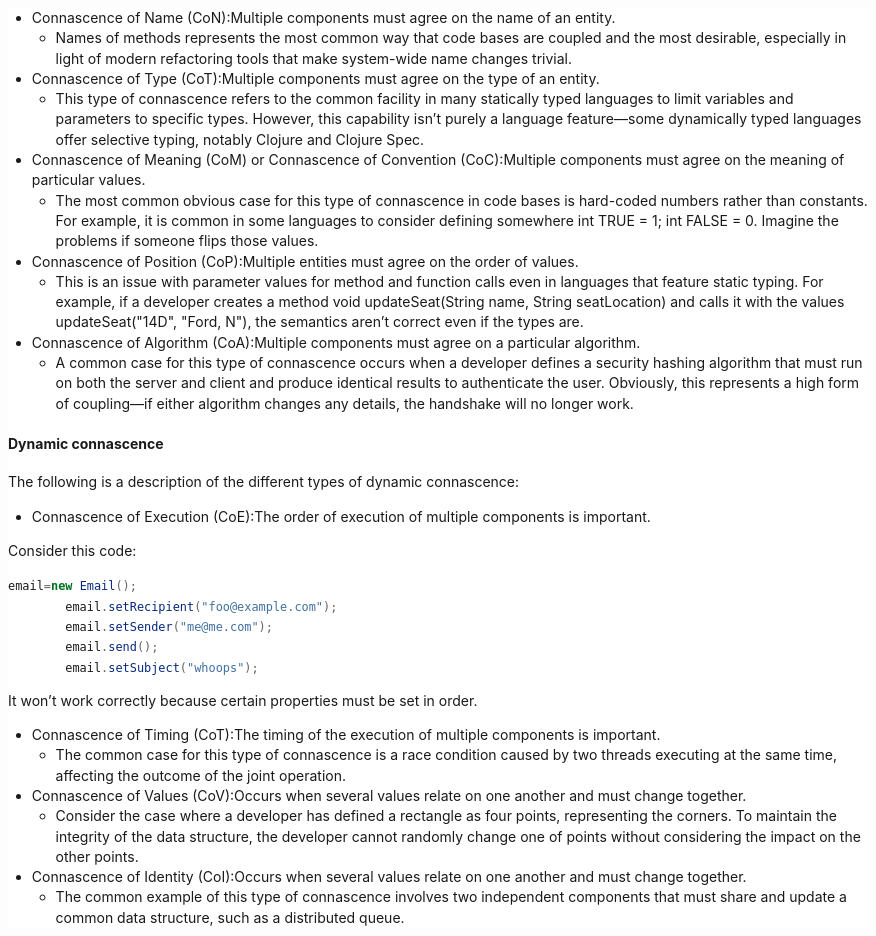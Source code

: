 - Connascence of Name (CoN):Multiple components must agree on the name of an entity.
    - Names of methods represents the most common way that code bases are coupled and the most desirable, especially in
      light of modern refactoring tools that make system-wide name changes trivial.
- Connascence of Type (CoT):Multiple components must agree on the type of an entity.
    - This type of connascence refers to the common facility in many statically typed languages to limit variables and
      parameters to specific types. However, this capability isn’t purely a language feature—some dynamically typed
      languages offer selective typing, notably Clojure and Clojure Spec.
- Connascence of Meaning (CoM) or Connascence of Convention (CoC):Multiple components must agree on the meaning of
  particular values.
    - The most common obvious case for this type of connascence in code bases is hard-coded numbers rather than
      constants. For example, it is common in some languages to consider defining somewhere int TRUE = 1; int FALSE = 0.
      Imagine the problems if someone flips those values.
- Connascence of Position (CoP):Multiple entities must agree on the order of values.
    - This is an issue with parameter values for method and function calls even in languages that feature static typing.
      For example, if a developer creates a method void updateSeat(String name, String seatLocation) and calls it with
      the values updateSeat("14D", "Ford, N"), the semantics aren’t correct even if the types are.
- Connascence of Algorithm (CoA):Multiple components must agree on a particular algorithm.
    - A common case for this type of connascence occurs when a developer defines a security hashing algorithm that must
      run on both the server and client and produce identical results to authenticate the user. Obviously, this
      represents a high form of coupling—if either algorithm changes any details, the handshake will no longer work.

#### Dynamic connascence

The following is a description of the different types of dynamic connascence:

- Connascence of Execution (CoE):The order of execution of multiple components is important.

Consider this code:

```java
email=new Email();
        email.setRecipient("foo@example.com");
        email.setSender("me@me.com");
        email.send();
        email.setSubject("whoops");
```

It won’t work correctly because certain properties must be set in order.

- Connascence of Timing (CoT):The timing of the execution of multiple components is important.
    - The common case for this type of connascence is a race condition caused by two threads executing at the same time,
      affecting the outcome of the joint operation.
- Connascence of Values (CoV):Occurs when several values relate on one another and must change together.
    - Consider the case where a developer has defined a rectangle as four points, representing the corners. To maintain
      the integrity of the data structure, the developer cannot randomly change one of points without considering the
      impact on the other points.
- Connascence of Identity (CoI):Occurs when several values relate on one another and must change together.
    - The common example of this type of connascence involves two independent components that must share and update a
      common data structure, such as a distributed queue.
